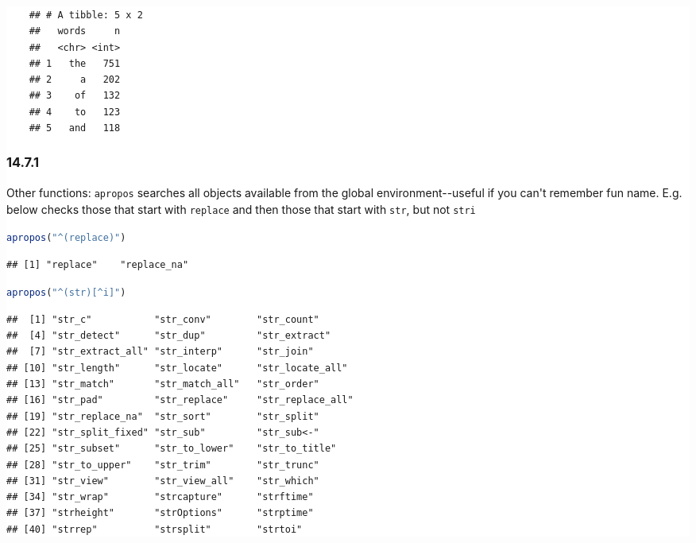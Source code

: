         ## # A tibble: 5 x 2
        ##   words     n
        ##   <chr> <int>
        ## 1   the   751
        ## 2     a   202
        ## 3    of   132
        ## 4    to   123
        ## 5   and   118

### 14.7.1

Other functions: `apropos` searches all objects available from the global environment--useful if you can't remember fun name. E.g. below checks those that start with `replace` and then those that start with `str`, but not `stri`

``` r
apropos("^(replace)")
```

    ## [1] "replace"    "replace_na"

``` r
apropos("^(str)[^i]")
```

    ##  [1] "str_c"           "str_conv"        "str_count"      
    ##  [4] "str_detect"      "str_dup"         "str_extract"    
    ##  [7] "str_extract_all" "str_interp"      "str_join"       
    ## [10] "str_length"      "str_locate"      "str_locate_all" 
    ## [13] "str_match"       "str_match_all"   "str_order"      
    ## [16] "str_pad"         "str_replace"     "str_replace_all"
    ## [19] "str_replace_na"  "str_sort"        "str_split"      
    ## [22] "str_split_fixed" "str_sub"         "str_sub<-"      
    ## [25] "str_subset"      "str_to_lower"    "str_to_title"   
    ## [28] "str_to_upper"    "str_trim"        "str_trunc"      
    ## [31] "str_view"        "str_view_all"    "str_which"      
    ## [34] "str_wrap"        "strcapture"      "strftime"       
    ## [37] "strheight"       "strOptions"      "strptime"       
    ## [40] "strrep"          "strsplit"        "strtoi"         